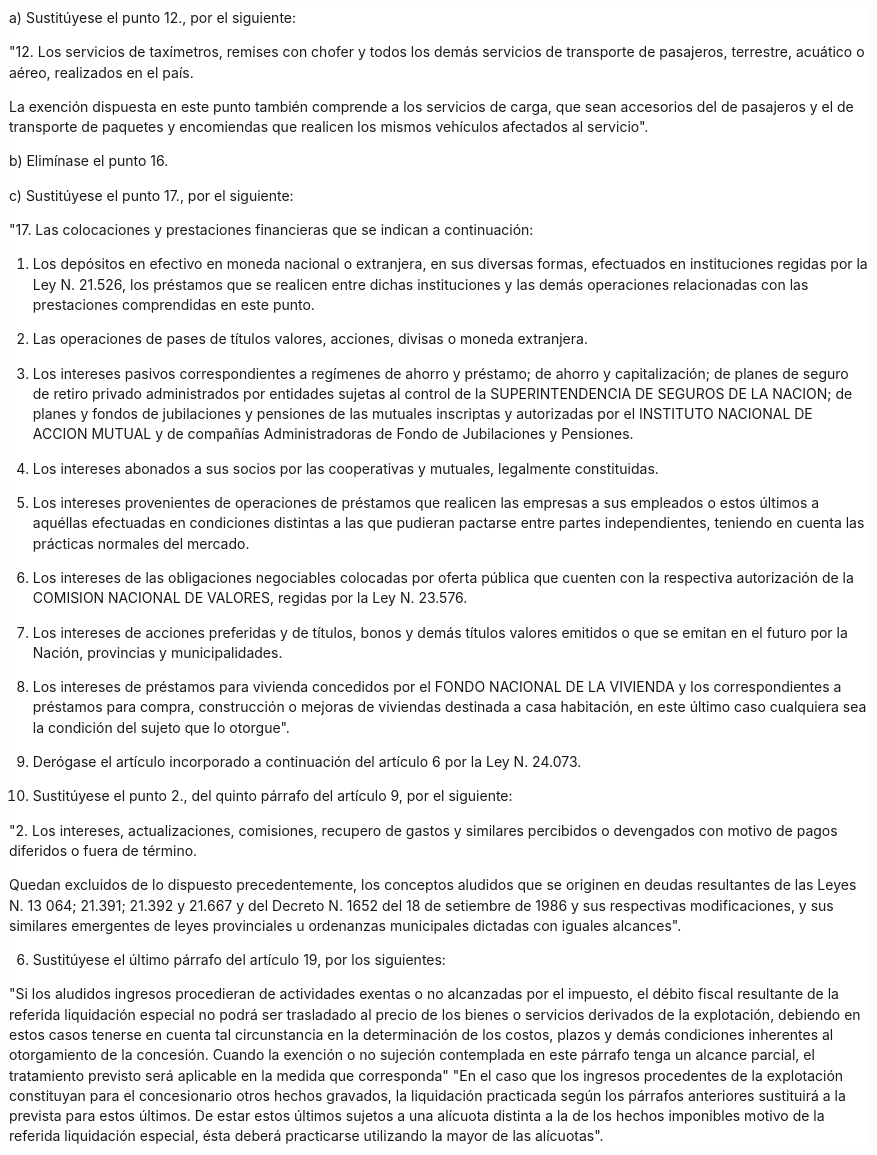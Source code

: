 a) Sustitúyese el punto 12., por el siguiente:

"12. Los servicios de taxímetros, remises con chofer  y  todos los demás  servicios de transporte de pasajeros, terrestre, acuático  o aéreo, realizados en el país.

La exención  dispuesta  en  este  punto  también  comprende  a los servicios  de  carga,  que sean accesorios del de pasajeros y el de transporte  de  paquetes y  encomiendas  que  realicen  los  mismos vehículos afectados al servicio".

b) Elimínase el punto 16.

c) Sustitúyese el punto 17., por el siguiente:

"17. Las colocaciones  y prestaciones financieras que se indican a continuación:

1. Los depósitos en efectivo  en  moneda nacional o extranjera, en sus  diversas formas, efectuados en instituciones  regidas  por  la Ley  N.   21.526, los préstamos que se realicen entre  dichas instituciones y las demás operaciones relacionadas con las prestaciones comprendidas en este punto.

2. Las operaciones  de pases de títulos valores, acciones, divisas o moneda extranjera.

3. Los intereses pasivos  correspondientes a regímenes de ahorro y préstamo;  de  ahorro y capitalización;  de  planes  de  seguro  de retiro privado administrados  por  entidades  sujetas al control de la SUPERINTENDENCIA DE SEGUROS DE LA NACION; de  planes y fondos de jubilaciones y pensiones de las mutuales inscriptas  y  autorizadas por   el  INSTITUTO  NACIONAL  DE  ACCION  MUTUAL  y  de  compañías Administradoras    de    Fondo  de  Jubilaciones  y  Pensiones.

4. Los intereses abonados  a  sus  socios  por  las cooperativas y mutuales, legalmente constituidas.

5.  Los  intereses  provenientes  de operaciones de préstamos  que realicen las empresas a sus empleados  o  estos  últimos a aquéllas efectuadas  en  condiciones  distintas a las que pudieran  pactarse entre  partes  independientes, teniendo  en  cuenta  las  prácticas normales del mercado.

6. Los intereses  de  las  obligaciones  negociables colocadas por oferta  pública que cuenten con la respectiva  autorización  de  la COMISION  NACIONAL  DE  VALORES,  regidas por la Ley N. 23.576.

7. Los intereses de acciones preferidas  y  de  títulos,  bonos  y demás  títulos valores emitidos o que se emitan en el futuro por la Nación, provincias y municipalidades.

8. Los  intereses  de  préstamos  para  vivienda concedidos por el FONDO  NACIONAL DE LA VIVIENDA y los correspondientes  a  préstamos para compra,  construcción  o mejoras de viviendas destinada a casa habitación, en este último caso  cualquiera  sea  la  condición del sujeto que lo otorgue".

4. Derógase el artículo incorporado a continuación del  artículo 6 por la Ley N. 24.073.

5.  Sustitúyese  el  punto 2., del quinto párrafo del artículo  9, por el siguiente:

"2.  Los  intereses,  actualizaciones,   comisiones,  recupero  de gastos  y similares percibidos o devengados  con  motivo  de  pagos diferidos o fuera de término.

Quedan excluidos  de  lo  dispuesto precedentemente, los conceptos aludidos que se originen en  deudas  resultantes de las Leyes N. 13 064;  21.391;  21.392 y 21.667 y del Decreto  N.  1652  del  18  de setiembre  de  1986    y  sus  respectivas  modificaciones,  y  sus similares emergentes de leyes provinciales u ordenanzas municipales dictadas con iguales alcances".

6.  Sustitúyese  el  último  párrafo  del  artículo  19,  por  los siguientes:

"Si los aludidos ingresos  procedieran de actividades exentas o no alcanzadas  por el impuesto, el  débito  fiscal  resultante  de  la referida liquidación  especial no podrá ser trasladado al precio de los bienes o servicios  derivados  de  la  explotación, debiendo en estos casos tenerse en cuenta tal circunstancia en la determinación de los costos, plazos y demás  condiciones inherentes al otorgamiento de la concesión. Cuando la exención  o  no sujeción contemplada    en   este  párrafo  tenga  un  alcance  parcial,  el tratamiento previsto  será  aplicable en la medida que corresponda" "En  el  caso  que  los ingresos  procedentes  de  la  explotación constituyan  para  el  concesionario   otros  hechos  gravados,  la liquidación practicada según los párrafos  anteriores  sustituirá a la  prevista  para estos últimos. De estar estos últimos sujetos  a una alícuota distinta  a  la  de los hechos imponibles motivo de la referida liquidación especial,  ésta  deberá practicarse utilizando la mayor de las alícuotas".
